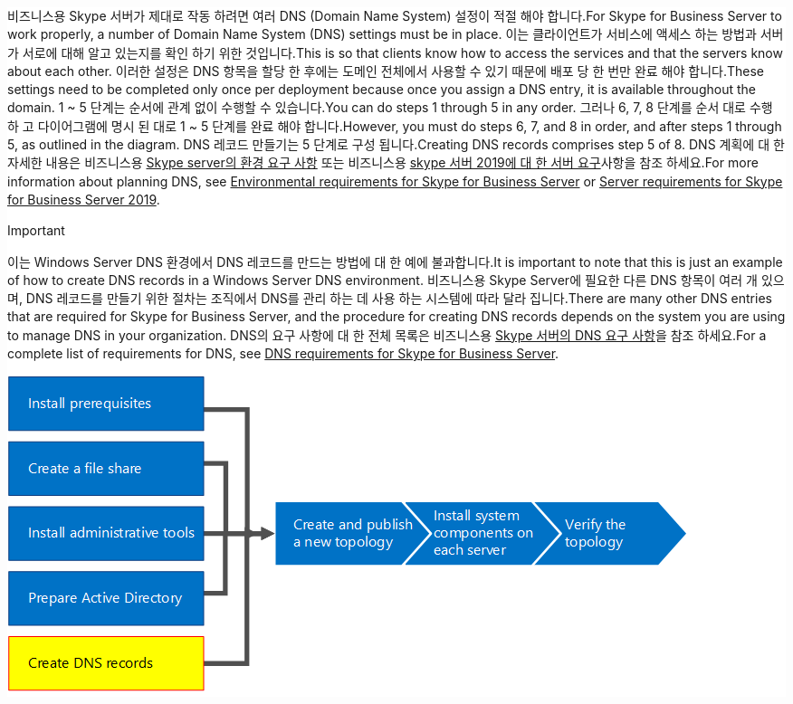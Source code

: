 <span data-ttu-id="b1f42-107">비즈니스용 Skype 서버가 제대로 작동 하려면 여러 DNS (Domain Name System) 설정이 적절 해야 합니다.</span><span class="sxs-lookup"><span data-stu-id="b1f42-107">For Skype for Business Server to work properly, a number of Domain Name System (DNS) settings must be in place.</span></span> <span data-ttu-id="b1f42-108">이는 클라이언트가 서비스에 액세스 하는 방법과 서버가 서로에 대해 알고 있는지를 확인 하기 위한 것입니다.</span><span class="sxs-lookup"><span data-stu-id="b1f42-108">This is so that clients know how to access the services and that the servers know about each other.</span></span> <span data-ttu-id="b1f42-109">이러한 설정은 DNS 항목을 할당 한 후에는 도메인 전체에서 사용할 수 있기 때문에 배포 당 한 번만 완료 해야 합니다.</span><span class="sxs-lookup"><span data-stu-id="b1f42-109">These settings need to be completed only once per deployment because once you assign a DNS entry, it is available throughout the domain.</span></span> <span data-ttu-id="b1f42-110">1 ~ 5 단계는 순서에 관계 없이 수행할 수 있습니다.</span><span class="sxs-lookup"><span data-stu-id="b1f42-110">You can do steps 1 through 5 in any order.</span></span> <span data-ttu-id="b1f42-111">그러나 6, 7, 8 단계를 순서 대로 수행 하 고 다이어그램에 명시 된 대로 1 ~ 5 단계를 완료 해야 합니다.</span><span class="sxs-lookup"><span data-stu-id="b1f42-111">However, you must do steps 6, 7, and 8 in order, and after steps 1 through 5, as outlined in the diagram.</span></span> <span data-ttu-id="b1f42-112">DNS 레코드 만들기는 5 단계로 구성 됩니다.</span><span class="sxs-lookup"><span data-stu-id="b1f42-112">Creating DNS records comprises step 5 of 8.</span></span> <span data-ttu-id="b1f42-113">DNS 계획에 대 한 자세한 내용은 비즈니스용 [Skype server의 환경 요구 사항](../../plan-your-deployment/requirements-for-your-environment/environmental-requirements.md) 또는 비즈니스용 [skype 서버 2019에 대 한 서버 요구](../../../SfBServer2019/plan/system-requirements.md)사항을 참조 하세요.</span><span class="sxs-lookup"><span data-stu-id="b1f42-113">For more information about planning DNS, see [Environmental requirements for Skype for Business Server](../../plan-your-deployment/requirements-for-your-environment/environmental-requirements.md) or [Server requirements for Skype for Business Server 2019](../../../SfBServer2019/plan/system-requirements.md).</span></span>
  
> [!IMPORTANT]
> <span data-ttu-id="b1f42-114">이는 Windows Server DNS 환경에서 DNS 레코드를 만드는 방법에 대 한 예에 불과합니다.</span><span class="sxs-lookup"><span data-stu-id="b1f42-114">It is important to note that this is just an example of how to create DNS records in a Windows Server DNS environment.</span></span> <span data-ttu-id="b1f42-115">비즈니스용 Skype Server에 필요한 다른 DNS 항목이 여러 개 있으며, DNS 레코드를 만들기 위한 절차는 조직에서 DNS를 관리 하는 데 사용 하는 시스템에 따라 달라 집니다.</span><span class="sxs-lookup"><span data-stu-id="b1f42-115">There are many other DNS entries that are required for Skype for Business Server, and the procedure for creating DNS records depends on the system you are using to manage DNS in your organization.</span></span> <span data-ttu-id="b1f42-116">DNS의 요구 사항에 대 한 전체 목록은 비즈니스용 [Skype 서버의 DNS 요구 사항](../../plan-your-deployment/network-requirements/dns.md)을 참조 하세요.</span><span class="sxs-lookup"><span data-stu-id="b1f42-116">For a complete list of requirements for DNS, see [DNS requirements for Skype for Business Server](../../plan-your-deployment/network-requirements/dns.md).</span></span> 
  
![개요 다이어그램](../../media/d2fc733c-6a80-4d17-a02f-93b8c4bfb999.png)
  